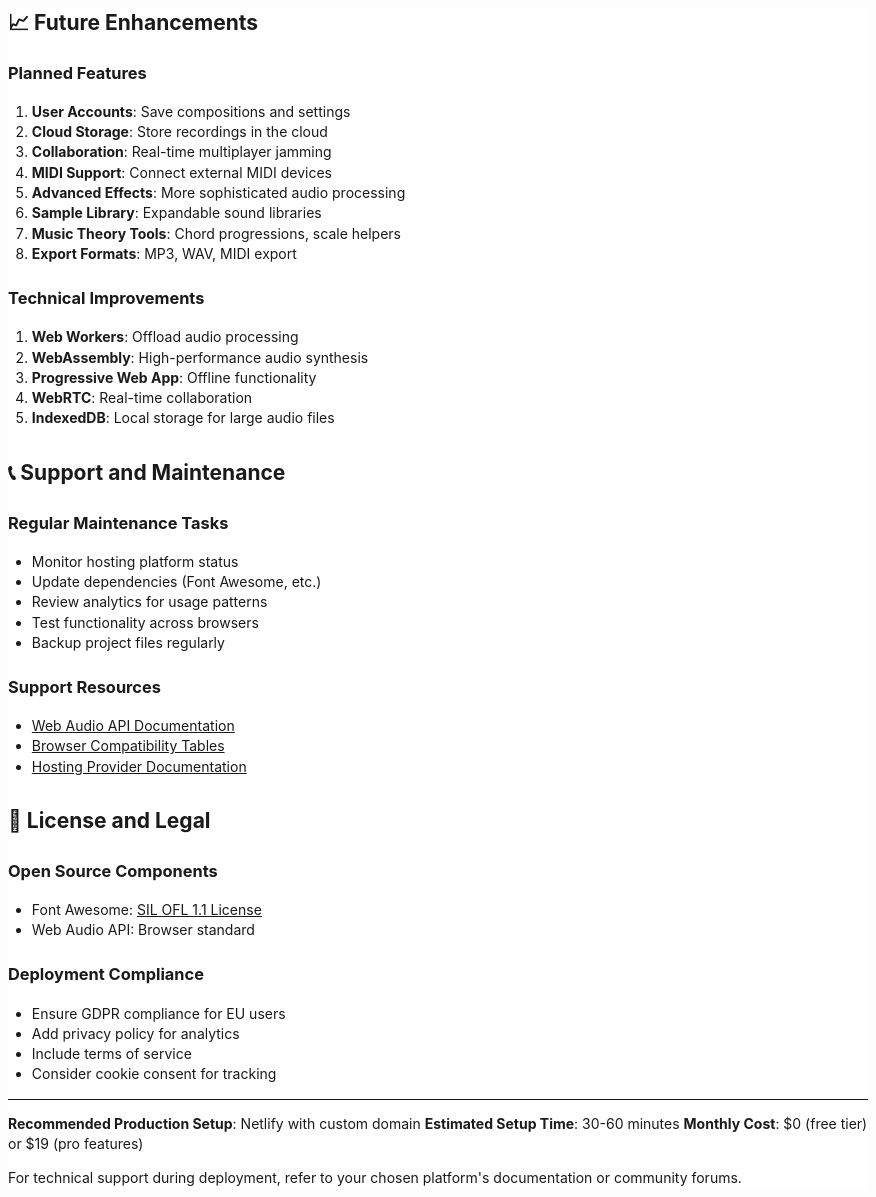 ## 📈 Future Enhancements

### Planned Features
1. **User Accounts**: Save compositions and settings
2. **Cloud Storage**: Store recordings in the cloud
3. **Collaboration**: Real-time multiplayer jamming
4. **MIDI Support**: Connect external MIDI devices
5. **Advanced Effects**: More sophisticated audio processing
6. **Sample Library**: Expandable sound libraries
7. **Music Theory Tools**: Chord progressions, scale helpers
8. **Export Formats**: MP3, WAV, MIDI export

### Technical Improvements
1. **Web Workers**: Offload audio processing
2. **WebAssembly**: High-performance audio synthesis
3. **Progressive Web App**: Offline functionality
4. **WebRTC**: Real-time collaboration
5. **IndexedDB**: Local storage for large audio files

## 📞 Support and Maintenance

### Regular Maintenance Tasks
- Monitor hosting platform status
- Update dependencies (Font Awesome, etc.)
- Review analytics for usage patterns
- Test functionality across browsers
- Backup project files regularly

### Support Resources
- [Web Audio API Documentation](https://developer.mozilla.org/en-US/docs/Web/API/Web_Audio_API)
- [Browser Compatibility Tables](https://caniuse.com/)
- [Hosting Provider Documentation](https://docs.netlify.com/)

## 📄 License and Legal

### Open Source Components
- Font Awesome: [SIL OFL 1.1 License](https://fontawesome.com/license)
- Web Audio API: Browser standard

### Deployment Compliance
- Ensure GDPR compliance for EU users
- Add privacy policy for analytics
- Include terms of service
- Consider cookie consent for tracking

---

**Recommended Production Setup**: Netlify with custom domain
**Estimated Setup Time**: 30-60 minutes
**Monthly Cost**: $0 (free tier) or $19 (pro features)

For technical support during deployment, refer to your chosen platform's documentation or community forums.

